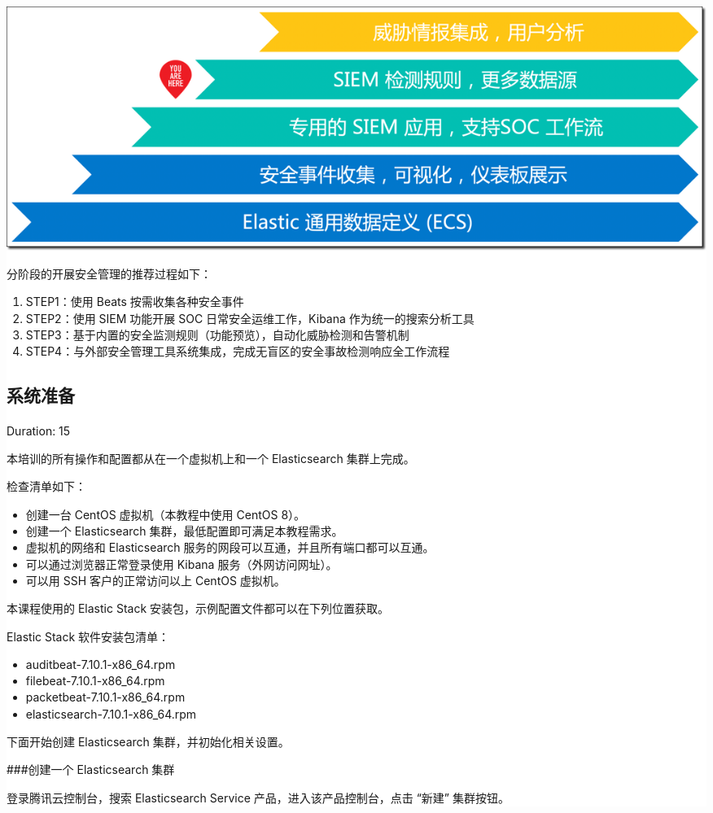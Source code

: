 ![2021-03-18_17-30-58-6075133](images/security-vm/2021-03-18_17-30-58-6075133.png)



分阶段的开展安全管理的推荐过程如下：

1. STEP1：使用 Beats  按需收集各种安全事件
2. STEP2：使用 SIEM 功能开展 SOC 日常安全运维工作，Kibana 作为统一的搜索分析工具 
3. STEP3：基于内置的安全监测规则（功能预览），自动化威胁检测和告警机制
4. STEP4：与外部安全管理工具系统集成，完成无盲区的安全事故检测响应全工作流程



## 系统准备

Duration: 15

本培训的所有操作和配置都从在一个虚拟机上和一个 Elasticsearch 集群上完成。

检查清单如下：

* 创建一台 CentOS 虚拟机（本教程中使用 CentOS 8）。
* 创建一个 Elasticsearch 集群，最低配置即可满足本教程需求。
* 虚拟机的网络和 Elasticsearch 服务的网段可以互通，并且所有端口都可以互通。
* 可以通过浏览器正常登录使用 Kibana 服务（外网访问网址）。
* 可以用 SSH 客户的正常访问以上 CentOS 虚拟机。

本课程使用的 Elastic Stack 安装包，示例配置文件都可以在下列位置获取。

Elastic Stack 软件安装包清单：

* auditbeat-7.10.1-x86_64.rpm
* filebeat-7.10.1-x86_64.rpm
* packetbeat-7.10.1-x86_64.rpm
* elasticsearch-7.10.1-x86_64.rpm

  

下面开始创建 Elasticsearch 集群，并初始化相关设置。

###创建一个 Elasticsearch 集群

登录腾讯云控制台，搜索 Elasticsearch Service 产品，进入该产品控制台，点击 “新建” 集群按钮。
